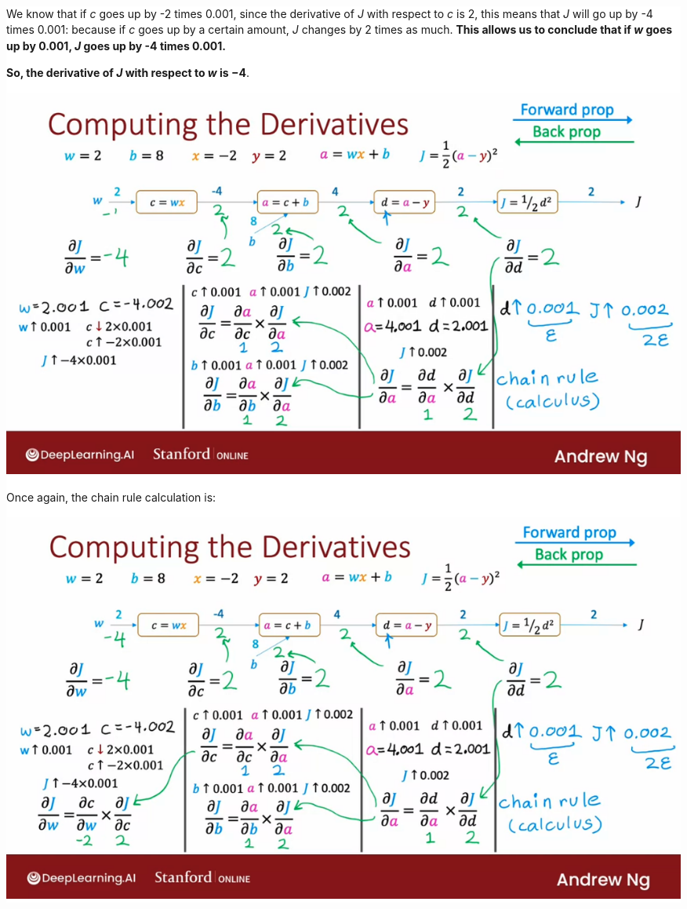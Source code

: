 We know that if $c$ goes up by  -2 times 0.001, since the derivative of $J$ with respect to $c$ is 2, this means that $J$ will go up by  -4 times 0.001: because if $c$ goes up by a certain amount, $J$ changes by 2 times as much. **This allows us to conclude that if $w$ goes up by 0.001, $J$ goes up by  -4 times 0.001.**

**So, the derivative of $J$ with respect to $w$ is $-4$**.

![](2024-02-13-00-59-51.png)

Once again, the chain rule calculation is:

![](2024-02-13-01-00-17.png)
